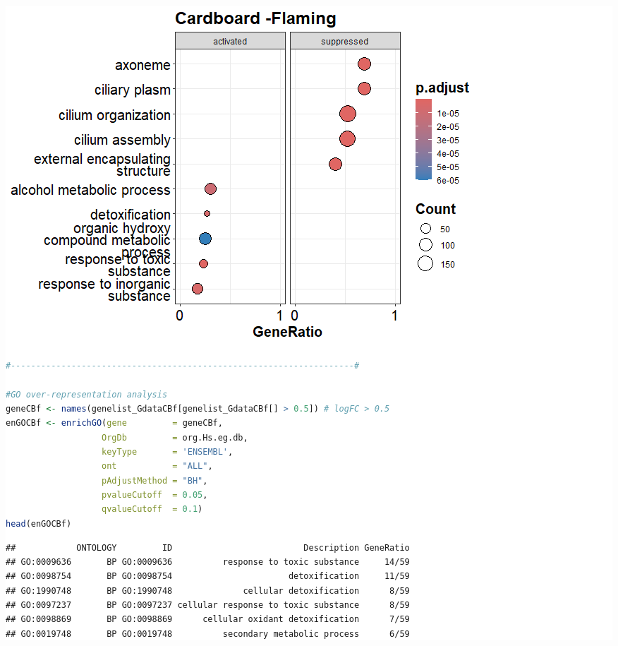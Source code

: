 ![](README_figs/README--GSEA%20and%20GO%20plots-1.png)

``` r
#--------------------------------------------------------------------#

#GO over-representation analysis
geneCBf <- names(genelist_GdataCBf[genelist_GdataCBf[] > 0.5]) # logFC > 0.5
enGOCBf <- enrichGO(gene         = geneCBf,
                   OrgDb         = org.Hs.eg.db,
                   keyType       = 'ENSEMBL',
                   ont           = "ALL",
                   pAdjustMethod = "BH",
                   pvalueCutoff  = 0.05,
                   qvalueCutoff  = 0.1)
head(enGOCBf)
```

    ##            ONTOLOGY         ID                          Description GeneRatio
    ## GO:0009636       BP GO:0009636          response to toxic substance     14/59
    ## GO:0098754       BP GO:0098754                       detoxification     11/59
    ## GO:1990748       BP GO:1990748              cellular detoxification      8/59
    ## GO:0097237       BP GO:0097237 cellular response to toxic substance      8/59
    ## GO:0098869       BP GO:0098869      cellular oxidant detoxification      7/59
    ## GO:0019748       BP GO:0019748          secondary metabolic process      6/59